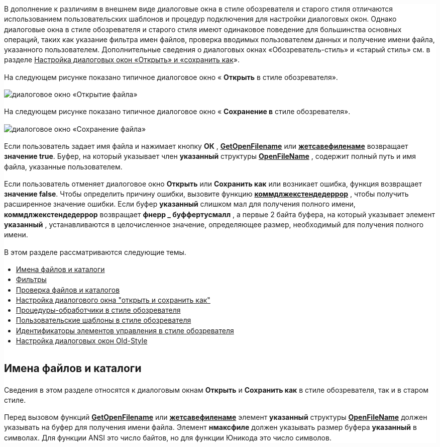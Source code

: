 В дополнение к различиям в внешнем виде диалоговые окна в стиле обозревателя и старого стиля отличаются использованием пользовательских шаблонов и процедур подключения для настройки диалоговых окон. Однако диалоговые окна в стиле обозревателя и старого стиля имеют одинаковое поведение для большинства основных операций, таких как указание фильтра имен файлов, проверка вводимых пользователем данных и получение имени файла, указанного пользователем. Дополнительные сведения о диалоговых окнах «Обозреватель-стиль» и «старый стиль» см. в разделе [Настройка диалоговых окон «Открыть» и «сохранить как](#open-and-save-as-dialog-box-customization)».

На следующем рисунке показано типичное диалоговое окно « **Открыть** в стиле обозревателя».

![диалоговое окно «Открытие файла»](images/opendialogboxxp.png)

На следующем рисунке показано типичное диалоговое окно « **Сохранение в** стиле обозревателя».

![диалоговое окно «Сохранение файла»](images/saveasdialogboxxp.png)

Если пользователь задает имя файла и нажимает кнопку **ОК** , [**GetOpenFilename**](/windows/desktop/api/Commdlg/nf-commdlg-getopenfilenamea) или [**жетсавефиленаме**](/windows/desktop/api/Commdlg/nf-commdlg-getsavefilenamea) возвращает **значение true**. Буфер, на который указывает член **указанный** структуры [**OpenFileName**](/windows/win32/api/commdlg/ns-commdlg-openfilenamea) , содержит полный путь и имя файла, указанные пользователем.

Если пользователь отменяет диалоговое окно **Открыть** или **Сохранить как** или возникает ошибка, функция возвращает **значение false**. Чтобы определить причину ошибки, вызовите функцию [**коммдлжекстендедеррор**](/windows/desktop/api/Commdlg/nf-commdlg-commdlgextendederror) , чтобы получить расширенное значение ошибки. Если буфер **указанный** слишком мал для получения полного имени, **коммдлжекстендедеррор** возвращает **фнерр \_ буффертусмалл** , а первые 2 байта буфера, на который указывает элемент **указанный** , устанавливаются в целочисленное значение, определяющее размер, необходимый для получения полного имени.

В этом разделе рассматриваются следующие темы.

-   [Имена файлов и каталоги](#file-names-and-directories)
-   [Фильтры](#filters)
-   [Проверка файлов и каталогов](#file-and-directory-validation)
-   [Настройка диалогового окна "открыть и сохранить как"](#open-and-save-as-dialog-box-customization)
-   [Процедуры-обработчики в стиле обозревателя](#explorer-style-hook-procedures)
-   [Пользовательские шаблоны в стиле обозревателя](#explorer-style-custom-templates)
-   [Идентификаторы элементов управления в стиле обозревателя](#explorer-style-control-identifiers)
-   [Настройка диалоговых окон Old-Style](#customizing-old-style-dialog-boxes)

## <a name="file-names-and-directories"></a>Имена файлов и каталоги

Сведения в этом разделе относятся к диалоговым окнам **Открыть** и **Сохранить как** в стиле обозревателя, так и в старом стиле.

Перед вызовом функций [**GetOpenFilename**](/windows/desktop/api/Commdlg/nf-commdlg-getopenfilenamea) или [**жетсавефиленаме**](/windows/desktop/api/Commdlg/nf-commdlg-getsavefilenamea) элемент **указанный** структуры [**OpenFileName**](/windows/win32/api/commdlg/ns-commdlg-openfilenamea) должен указывать на буфер для получения имени файла. Элемент **нмаксфиле** должен указывать размер буфера **указанный** в символах. Для функции ANSI это число байтов, но для функции Юникода это число символов.
